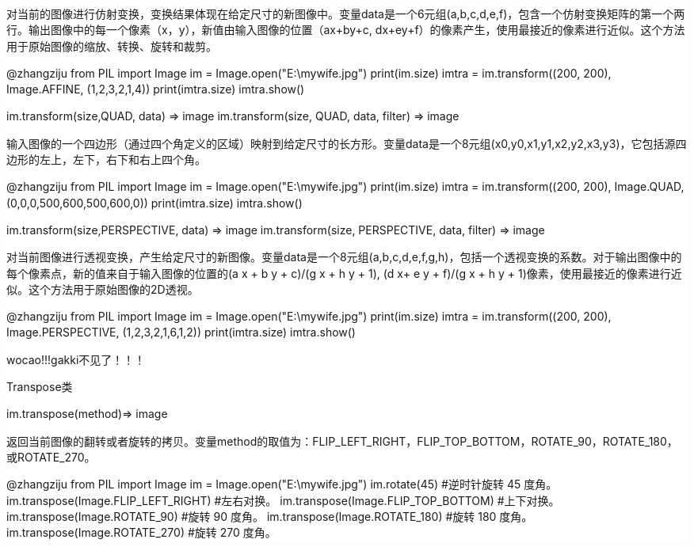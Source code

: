 对当前的图像进行仿射变换，变换结果体现在给定尺寸的新图像中。变量data是一个6元组(a,b,c,d,e,f)，包含一个仿射变换矩阵的第一个两行。输出图像中的每一个像素（x，y），新值由输入图像的位置（ax+by+c, dx+ey+f）的像素产生，使用最接近的像素进行近似。这个方法用于原始图像的缩放、转换、旋转和裁剪。


@zhangziju
from PIL import Image
im = Image.open("E:\mywife.jpg")
print(im.size)
imtra = im.transform((200, 200), Image.AFFINE, (1,2,3,2,1,4))
print(imtra.size)
imtra.show()





im.transform(size,QUAD, data) ⇒ image
im.transform(size, QUAD, data, filter) ⇒ image

输入图像的一个四边形（通过四个角定义的区域）映射到给定尺寸的长方形。变量data是一个8元组(x0,y0,x1,y1,x2,y2,x3,y3)，它包括源四边形的左上，左下，右下和右上四个角。


@zhangziju
from PIL import Image
im = Image.open("E:\mywife.jpg")
print(im.size)
imtra = im.transform((200, 200), Image.QUAD, (0,0,0,500,600,500,600,0))
print(imtra.size)
imtra.show()





im.transform(size,PERSPECTIVE, data) ⇒ image
im.transform(size, PERSPECTIVE, data, filter) ⇒ image

对当前图像进行透视变换，产生给定尺寸的新图像。变量data是一个8元组(a,b,c,d,e,f,g,h)，包括一个透视变换的系数。对于输出图像中的每个像素点，新的值来自于输入图像的位置的(a x + b y + c)/(g x + h y + 1), (d x+ e y + f)/(g x + h y + 1)像素，使用最接近的像素进行近似。这个方法用于原始图像的2D透视。


@zhangziju
from PIL import Image
im = Image.open("E:\mywife.jpg")
print(im.size)
imtra = im.transform((200, 200), Image.PERSPECTIVE, (1,2,3,2,1,6,1,2))
print(imtra.size)
imtra.show()



wocao!!!gakki不见了！！！



Transpose类

im.transpose(method)⇒ image

返回当前图像的翻转或者旋转的拷贝。变量method的取值为：FLIP_LEFT_RIGHT，FLIP_TOP_BOTTOM，ROTATE_90，ROTATE_180，或ROTATE_270。


@zhangziju
from PIL import Image
im = Image.open("E:\mywife.jpg")
im.rotate(45) #逆时针旋转 45 度角。
im.transpose(Image.FLIP_LEFT_RIGHT) #左右对换。
im.transpose(Image.FLIP_TOP_BOTTOM) #上下对换。
im.transpose(Image.ROTATE_90) #旋转 90 度角。
im.transpose(Image.ROTATE_180) #旋转 180 度角。
im.transpose(Image.ROTATE_270) #旋转 270 度角。
